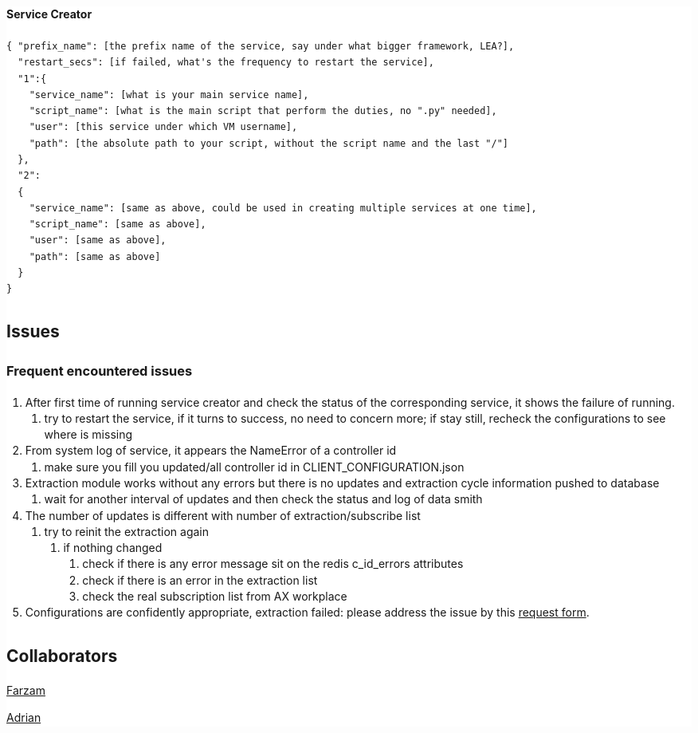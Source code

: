 #### Service Creator

```text
{ "prefix_name": [the prefix name of the service, say under what bigger framework, LEA?],
  "restart_secs": [if failed, what's the frequency to restart the service],
  "1":{
    "service_name": [what is your main service name],
    "script_name": [what is the main script that perform the duties, no ".py" needed],
    "user": [this service under which VM username],
    "path": [the absolute path to your script, without the script name and the last "/"]
  },
  "2":
  {
    "service_name": [same as above, could be used in creating multiple services at one time],
    "script_name": [same as above],
    "user": [same as above],
    "path": [same as above]
  }
}
```

## Issues

### Frequent encountered issues

1. After first time of running service creator and check the status of the corresponding service, it shows the failure of running. 
   1. try to restart the service, if it turns to success, no need to concern more; if stay still, recheck the configurations to see where is missing
2. From system log of service, it appears the NameError of a controller id
   1. make sure you fill you updated/all controller id in CLIENT\_CONFIGURATION.json
3. Extraction module works without any errors but there is no updates and extraction cycle information pushed to database
   1. wait for another interval of updates and then check the status and log of data smith
4. The number of updates is different with number of extraction/subscribe list
   1. try to reinit the extraction again
      1. if nothing changed
         1. check if there is any error message sit on the redis c\_id\_errors attributes
         2. check if there is an error in the extraction list
         3. check the real subscription list from AX workplace
5. Configurations are confidently appropriate, extraction failed: please address the issue by this [request form](https://form.asana.com/?hash=5081ac7e18e3c187f0e22118243d9992499d8afb9b84b69cc9a9150619a3f408&id=1188278485288441).

## Collaborators

[Farzam](https://git.brainboxai.net/Farzam)

[Adrian](https://git.brainboxai.net/adrian)

